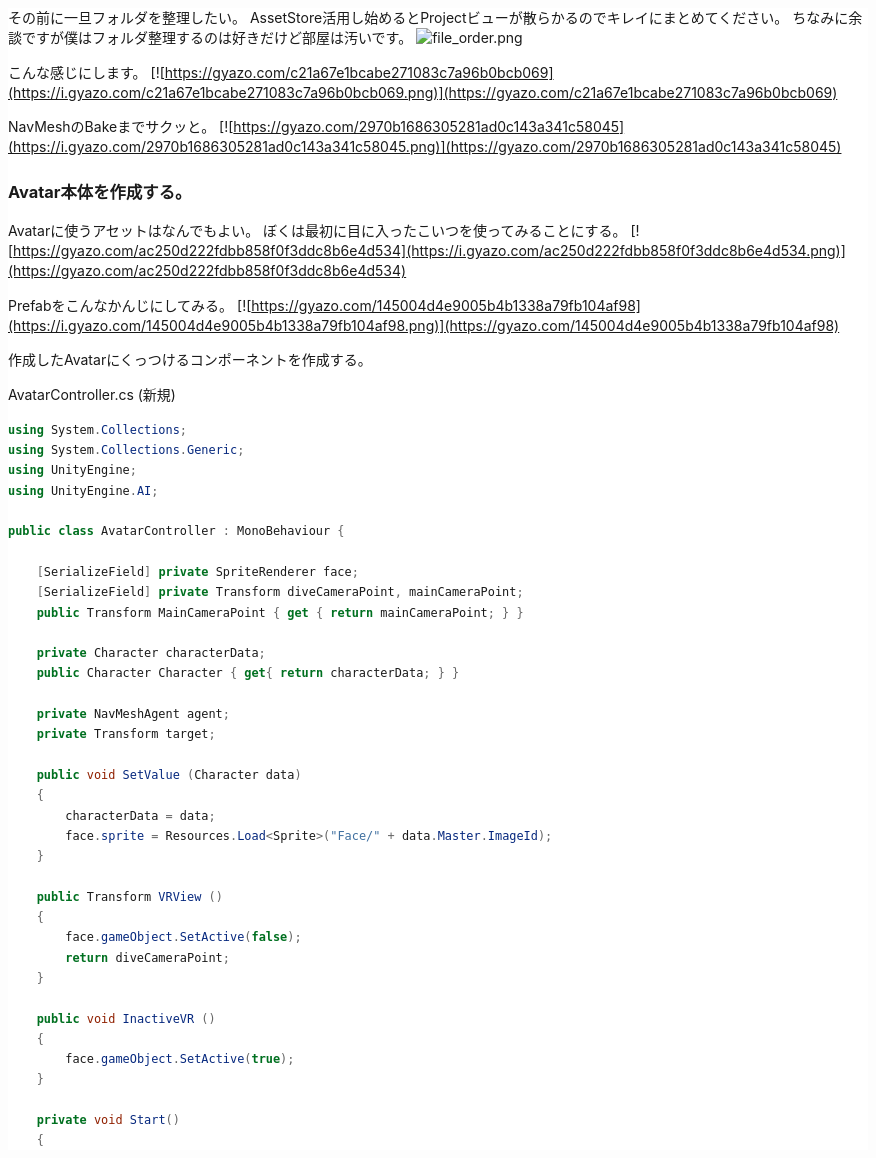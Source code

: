 その前に一旦フォルダを整理したい。
AssetStore活用し始めるとProjectビューが散らかるのでキレイにまとめてください。
ちなみに余談ですが僕はフォルダ整理するのは好きだけど部屋は汚いです。
![file_order.png](https://qiita-image-store.s3.amazonaws.com/0/25374/7c29cbbc-f0ec-7766-1a0c-56a0b5c71c4a.png "file_order.png")

こんな感じにします。
[![https://gyazo.com/c21a67e1bcabe271083c7a96b0bcb069](https://i.gyazo.com/c21a67e1bcabe271083c7a96b0bcb069.png)](https://gyazo.com/c21a67e1bcabe271083c7a96b0bcb069)

NavMeshのBakeまでサクッと。
[![https://gyazo.com/2970b1686305281ad0c143a341c58045](https://i.gyazo.com/2970b1686305281ad0c143a341c58045.png)](https://gyazo.com/2970b1686305281ad0c143a341c58045)


### Avatar本体を作成する。

Avatarに使うアセットはなんでもよい。
ぼくは最初に目に入ったこいつを使ってみることにする。
[![https://gyazo.com/ac250d222fdbb858f0f3ddc8b6e4d534](https://i.gyazo.com/ac250d222fdbb858f0f3ddc8b6e4d534.png)](https://gyazo.com/ac250d222fdbb858f0f3ddc8b6e4d534)

Prefabをこんなかんじにしてみる。
[![https://gyazo.com/145004d4e9005b4b1338a79fb104af98](https://i.gyazo.com/145004d4e9005b4b1338a79fb104af98.png)](https://gyazo.com/145004d4e9005b4b1338a79fb104af98)

作成したAvatarにくっつけるコンポーネントを作成する。

AvatarController.cs (新規)

```C#
using System.Collections;
using System.Collections.Generic;
using UnityEngine;
using UnityEngine.AI;

public class AvatarController : MonoBehaviour {

	[SerializeField] private SpriteRenderer face;
	[SerializeField] private Transform diveCameraPoint, mainCameraPoint;
	public Transform MainCameraPoint { get { return mainCameraPoint; } }

	private Character characterData;
	public Character Character { get{ return characterData; } }
 
	private NavMeshAgent agent;
	private Transform target;

	public void SetValue (Character data)
	{
		characterData = data;
		face.sprite = Resources.Load<Sprite>("Face/" + data.Master.ImageId);
	}

	public Transform VRView ()
	{
		face.gameObject.SetActive(false);
		return diveCameraPoint;
	}

	public void InactiveVR ()
	{
		face.gameObject.SetActive(true);
	}

	private void Start()
	{
```
